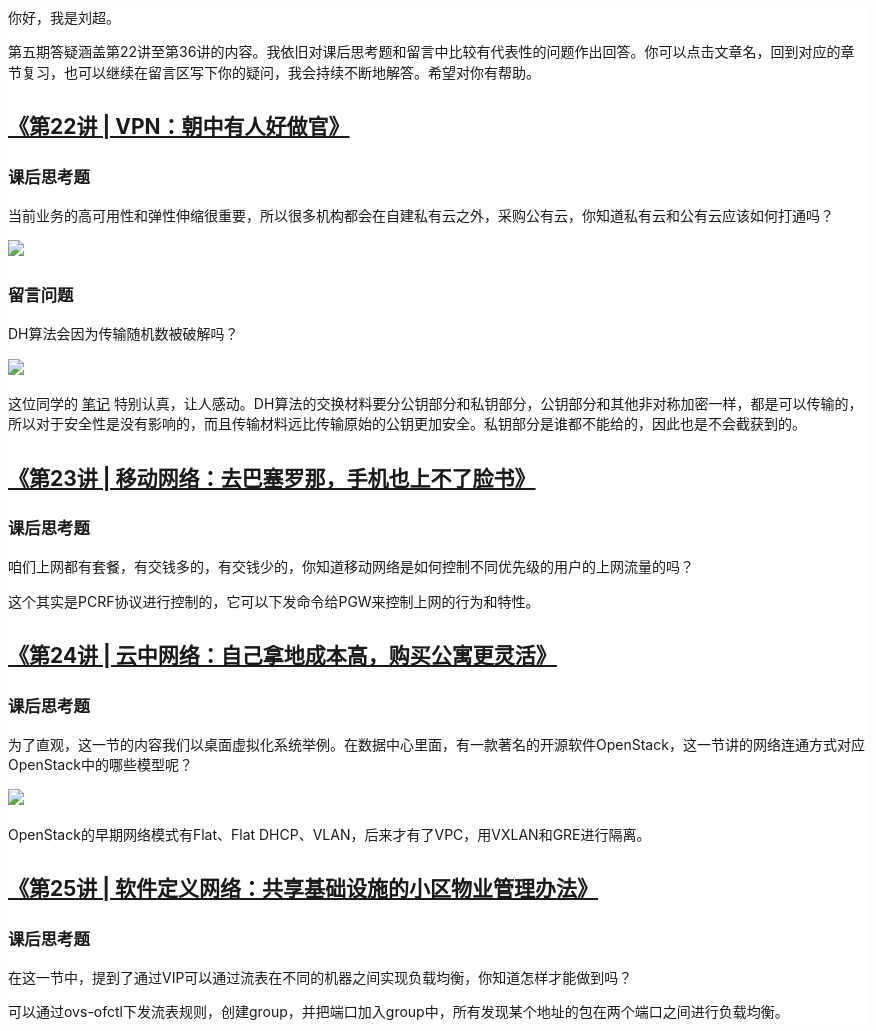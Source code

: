 你好，我是刘超。

第五期答疑涵盖第22讲至第36讲的内容。我依旧对课后思考题和留言中比较有代表性的问题作出回答。你可以点击文章名，回到对应的章节复习，也可以继续在留言区写下你的疑问，我会持续不断地解答。希望对你有帮助。

## [《第22讲 \| VPN：朝中有人好做官》](https://time.geekbang.org/column/article/10386)

### 课后思考题

当前业务的高可用性和弹性伸缩很重要，所以很多机构都会在自建私有云之外，采购公有云，你知道私有云和公有云应该如何打通吗？

![](https://static001.geekbang.org/resource/image/88/2b/882fbc4105dcfb68e9da055065ad0f2b.jpg?wh=750*964)

### 留言问题

DH算法会因为传输随机数被破解吗？

![](https://static001.geekbang.org/resource/image/59/b5/5985bcc89e863897eecb18097e8430b5.jpg?wh=750*1356)

这位同学的 [笔记](https://mubu.com/doc/1cZYndRrAg) 特别认真，让人感动。DH算法的交换材料要分公钥部分和私钥部分，公钥部分和其他非对称加密一样，都是可以传输的，所以对于安全性是没有影响的，而且传输材料远比传输原始的公钥更加安全。私钥部分是谁都不能给的，因此也是不会截获到的。

## [《第23讲 \| 移动网络：去巴塞罗那，手机也上不了脸书》](https://time.geekbang.org/column/article/10534)

### 课后思考题

咱们上网都有套餐，有交钱多的，有交钱少的，你知道移动网络是如何控制不同优先级的用户的上网流量的吗？

这个其实是PCRF协议进行控制的，它可以下发命令给PGW来控制上网的行为和特性。

## [《第24讲 \| 云中网络：自己拿地成本高，购买公寓更灵活》](https://time.geekbang.org/column/article/10742)

### 课后思考题

为了直观，这一节的内容我们以桌面虚拟化系统举例。在数据中心里面，有一款著名的开源软件OpenStack，这一节讲的网络连通方式对应OpenStack中的哪些模型呢？

![](https://static001.geekbang.org/resource/image/dd/c2/dde85e3ca5c02dfcde75b8bb96a264c2.jpg?wh=750*1127)

OpenStack的早期网络模式有Flat、Flat DHCP、VLAN，后来才有了VPC，用VXLAN和GRE进行隔离。

## [《第25讲 \| 软件定义网络：共享基础设施的小区物业管理办法》](https://time.geekbang.org/column/article/10755)

### 课后思考题

在这一节中，提到了通过VIP可以通过流表在不同的机器之间实现负载均衡，你知道怎样才能做到吗？

可以通过ovs-ofctl下发流表规则，创建group，并把端口加入group中，所有发现某个地址的包在两个端口之间进行负载均衡。

